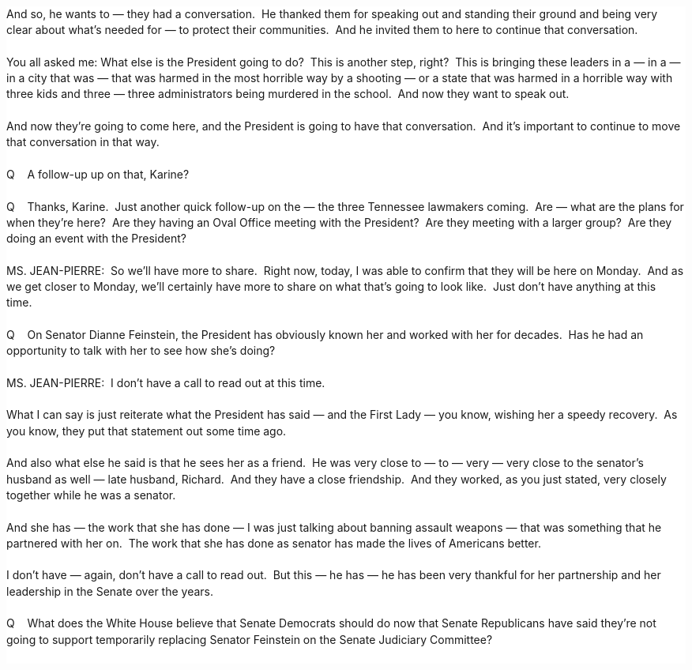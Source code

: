 And so, he wants to — they had a conversation.  He thanked them for
speaking out and standing their ground and being very clear about what’s
needed for — to protect their communities.  And he invited them to here
to continue that conversation.  
   
You all asked me: What else is the President going to do?  This is
another step, right?  This is bringing these leaders in a — in a — in a
city that was — that was harmed in the most horrible way by a shooting —
or a state that was harmed in a horrible way with three kids and three —
three administrators being murdered in the school.  And now they want to
speak out.   
   
And now they’re going to come here, and the President is going to have
that conversation.  And it’s important to continue to move that
conversation in that way.  
   
Q    A follow-up up on that, Karine?  
   
Q    Thanks, Karine.  Just another quick follow-up on the — the three
Tennessee lawmakers coming.  Are — what are the plans for when they’re
here?  Are they having an Oval Office meeting with the President?  Are
they meeting with a larger group?  Are they doing an event with the
President?  
   
MS. JEAN-PIERRE:  So we’ll have more to share.  Right now, today, I was
able to confirm that they will be here on Monday.  And as we get closer
to Monday, we’ll certainly have more to share on what that’s going to
look like.  Just don’t have anything at this time.   
   
Q    On Senator Dianne Feinstein, the President has obviously known her
and worked with her for decades.  Has he had an opportunity to talk with
her to see how she’s doing?  
   
MS. JEAN-PIERRE:  I don’t have a call to read out at this time.   
   
What I can say is just reiterate what the President has said — and the
First Lady — you know, wishing her a speedy recovery.  As you know, they
put that statement out some time ago.   
   
And also what else he said is that he sees her as a friend.  He was very
close to — to — very — very close to the senator’s husband as well —
late husband, Richard.  And they have a close friendship.  And they
worked, as you just stated, very closely together while he was a
senator.   
   
And she has — the work that she has done — I was just talking about
banning assault weapons — that was something that he partnered with her
on.  The work that she has done as senator has made the lives of
Americans better.  
   
I don’t have — again, don’t have a call to read out.  But this — he has
— he has been very thankful for her partnership and her leadership in
the Senate over the years.  
   
Q    What does the White House believe that Senate Democrats should do
now that Senate Republicans have said they’re not going to support
temporarily replacing Senator Feinstein on the Senate Judiciary
Committee?  
   